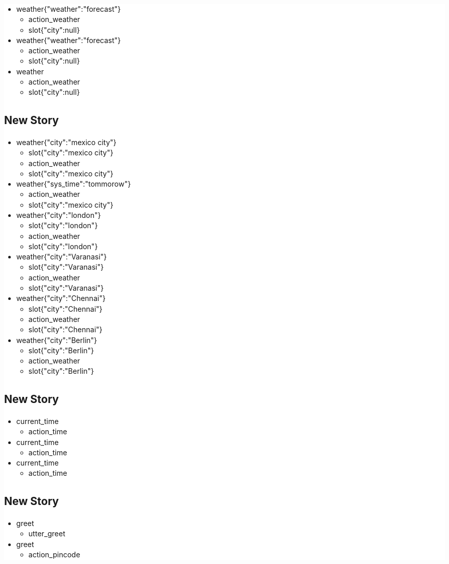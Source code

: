 * weather{"weather":"forecast"}
    - action_weather
    - slot{"city":null}
* weather{"weather":"forecast"}
    - action_weather
    - slot{"city":null}
* weather
    - action_weather
    - slot{"city":null}

## New Story

* weather{"city":"mexico city"}
    - slot{"city":"mexico city"}
    - action_weather
    - slot{"city":"mexico city"}
* weather{"sys_time":"tommorow"}
    - action_weather
    - slot{"city":"mexico city"}
* weather{"city":"london"}
    - slot{"city":"london"}
    - action_weather
    - slot{"city":"london"}
* weather{"city":"Varanasi"}
    - slot{"city":"Varanasi"}
    - action_weather
    - slot{"city":"Varanasi"}
* weather{"city":"Chennai"}
    - slot{"city":"Chennai"}
    - action_weather
    - slot{"city":"Chennai"}
* weather{"city":"Berlin"}
    - slot{"city":"Berlin"}
    - action_weather
    - slot{"city":"Berlin"}

## New Story

* current_time
    - action_time
* current_time
    - action_time
* current_time
    - action_time

## New Story

* greet
    - utter_greet
* greet
    - action_pincode
